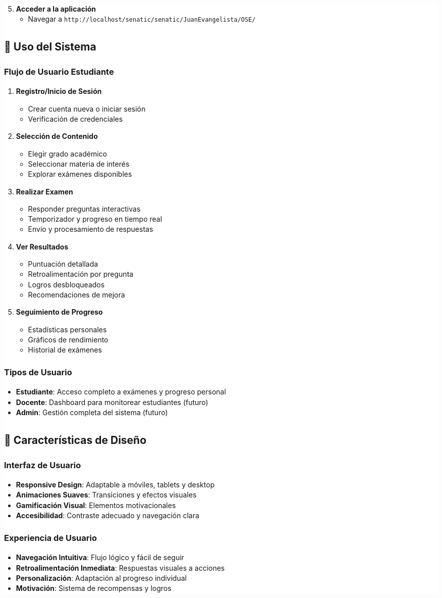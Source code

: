 5. **Acceder a la aplicación**
   - Navegar a `http://localhost/senatic/senatic/JuanEvangelista/OSE/`

## 👤 Uso del Sistema

### Flujo de Usuario Estudiante

1. **Registro/Inicio de Sesión**
   - Crear cuenta nueva o iniciar sesión
   - Verificación de credenciales

2. **Selección de Contenido**
   - Elegir grado académico
   - Seleccionar materia de interés
   - Explorar exámenes disponibles

3. **Realizar Examen**
   - Responder preguntas interactivas
   - Temporizador y progreso en tiempo real
   - Envío y procesamiento de respuestas

4. **Ver Resultados**
   - Puntuación detallada
   - Retroalimentación por pregunta
   - Logros desbloqueados
   - Recomendaciones de mejora

5. **Seguimiento de Progreso**
   - Estadísticas personales
   - Gráficos de rendimiento
   - Historial de exámenes

### Tipos de Usuario

- **Estudiante**: Acceso completo a exámenes y progreso personal
- **Docente**: Dashboard para monitorear estudiantes (futuro)
- **Admin**: Gestión completa del sistema (futuro)

## 🎨 Características de Diseño

### Interfaz de Usuario
- **Responsive Design**: Adaptable a móviles, tablets y desktop
- **Animaciones Suaves**: Transiciones y efectos visuales
- **Gamificación Visual**: Elementos motivacionales
- **Accesibilidad**: Contraste adecuado y navegación clara

### Experiencia de Usuario
- **Navegación Intuitiva**: Flujo lógico y fácil de seguir
- **Retroalimentación Inmediata**: Respuestas visuales a acciones
- **Personalización**: Adaptación al progreso individual
- **Motivación**: Sistema de recompensas y logros
